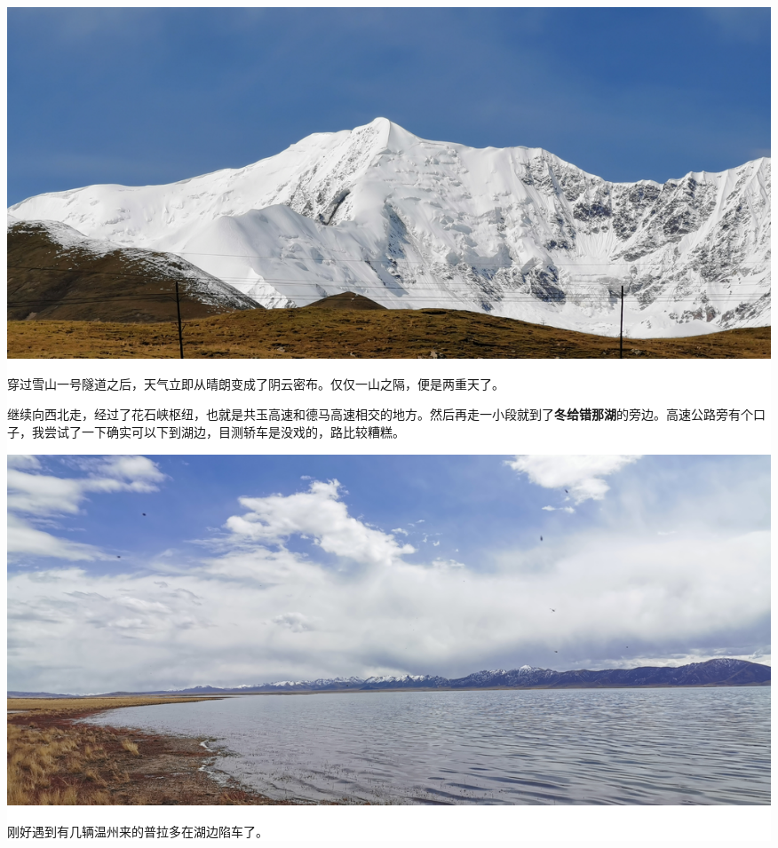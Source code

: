 ![巍峨的主峰](./photos/巍峨的主峰.jpeg)

穿过雪山一号隧道之后，天气立即从晴朗变成了阴云密布。仅仅一山之隔，便是两重天了。

继续向西北走，经过了花石峡枢纽，也就是共玉高速和德马高速相交的地方。然后再走一小段就到了**冬给错那湖**的旁边。高速公路旁有个口子，我尝试了一下确实可以下到湖边，目测轿车是没戏的，路比较糟糕。

![冬给错那湖又叫冬格措纳湖](./photos/冬给错那湖又叫冬格措纳湖.jpeg)

刚好遇到有几辆温州来的普拉多在湖边陷车了。
